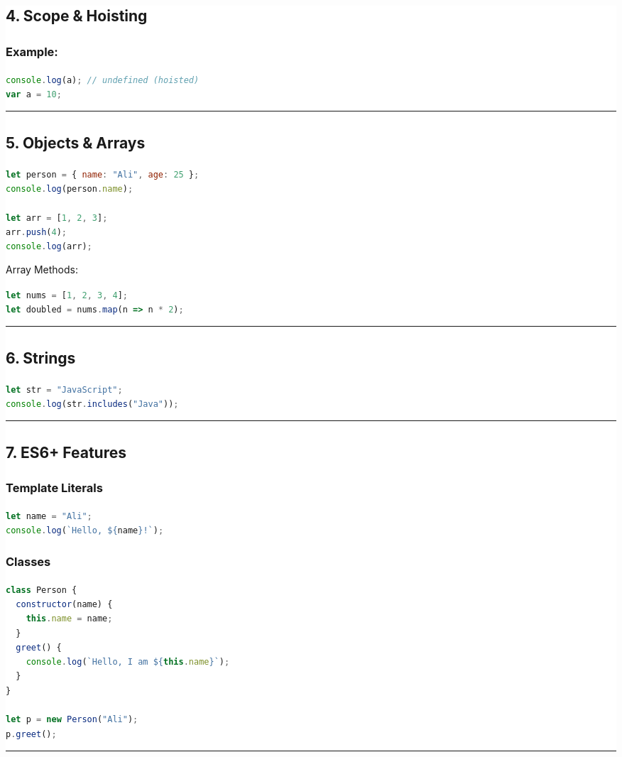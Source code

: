 
## 4. Scope & Hoisting

### Example:

```js
console.log(a); // undefined (hoisted)
var a = 10;
```

---

## 5. Objects & Arrays

```js
let person = { name: "Ali", age: 25 };
console.log(person.name);

let arr = [1, 2, 3];
arr.push(4);
console.log(arr);
```

Array Methods:

```js
let nums = [1, 2, 3, 4];
let doubled = nums.map(n => n * 2);
```

---

## 6. Strings

```js
let str = "JavaScript";
console.log(str.includes("Java"));
```

---

## 7. ES6+ Features

### Template Literals

```js
let name = "Ali";
console.log(`Hello, ${name}!`);
```

### Classes

```js
class Person {
  constructor(name) {
    this.name = name;
  }
  greet() {
    console.log(`Hello, I am ${this.name}`);
  }
}

let p = new Person("Ali");
p.greet();
```

---